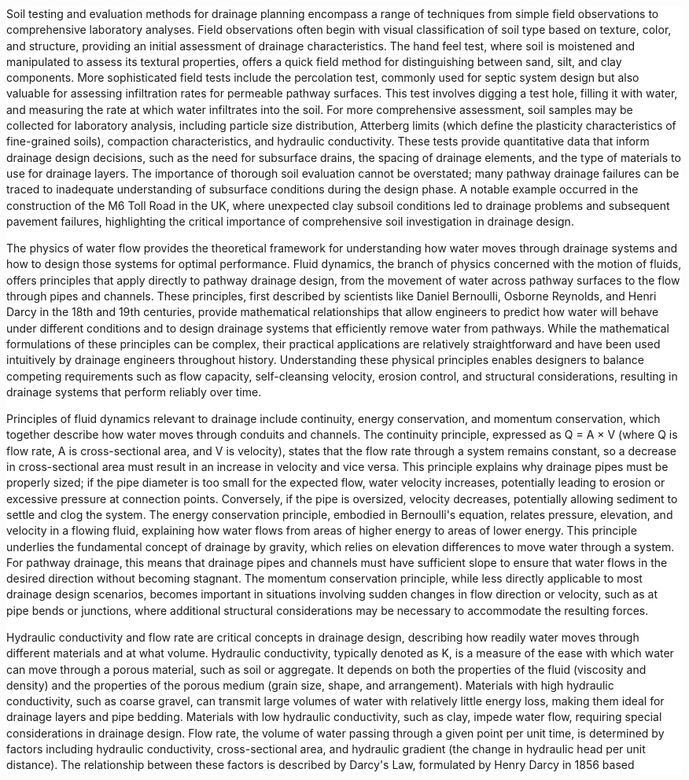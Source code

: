 Soil testing and evaluation methods for drainage planning encompass a range of techniques from simple field observations to comprehensive laboratory analyses. Field observations often begin with visual classification of soil type based on texture, color, and structure, providing an initial assessment of drainage characteristics. The hand feel test, where soil is moistened and manipulated to assess its textural properties, offers a quick field method for distinguishing between sand, silt, and clay components. More sophisticated field tests include the percolation test, commonly used for septic system design but also valuable for assessing infiltration rates for permeable pathway surfaces. This test involves digging a test hole, filling it with water, and measuring the rate at which water infiltrates into the soil. For more comprehensive assessment, soil samples may be collected for laboratory analysis, including particle size distribution, Atterberg limits (which define the plasticity characteristics of fine-grained soils), compaction characteristics, and hydraulic conductivity. These tests provide quantitative data that inform drainage design decisions, such as the need for subsurface drains, the spacing of drainage elements, and the type of materials to use for drainage layers. The importance of thorough soil evaluation cannot be overstated; many pathway drainage failures can be traced to inadequate understanding of subsurface conditions during the design phase. A notable example occurred in the construction of the M6 Toll Road in the UK, where unexpected clay subsoil conditions led to drainage problems and subsequent pavement failures, highlighting the critical importance of comprehensive soil investigation in drainage design.

The physics of water flow provides the theoretical framework for understanding how water moves through drainage systems and how to design those systems for optimal performance. Fluid dynamics, the branch of physics concerned with the motion of fluids, offers principles that apply directly to pathway drainage design, from the movement of water across pathway surfaces to the flow through pipes and channels. These principles, first described by scientists like Daniel Bernoulli, Osborne Reynolds, and Henri Darcy in the 18th and 19th centuries, provide mathematical relationships that allow engineers to predict how water will behave under different conditions and to design drainage systems that efficiently remove water from pathways. While the mathematical formulations of these principles can be complex, their practical applications are relatively straightforward and have been used intuitively by drainage engineers throughout history. Understanding these physical principles enables designers to balance competing requirements such as flow capacity, self-cleansing velocity, erosion control, and structural considerations, resulting in drainage systems that perform reliably over time.

Principles of fluid dynamics relevant to drainage include continuity, energy conservation, and momentum conservation, which together describe how water moves through conduits and channels. The continuity principle, expressed as Q = A × V (where Q is flow rate, A is cross-sectional area, and V is velocity), states that the flow rate through a system remains constant, so a decrease in cross-sectional area must result in an increase in velocity and vice versa. This principle explains why drainage pipes must be properly sized; if the pipe diameter is too small for the expected flow, water velocity increases, potentially leading to erosion or excessive pressure at connection points. Conversely, if the pipe is oversized, velocity decreases, potentially allowing sediment to settle and clog the system. The energy conservation principle, embodied in Bernoulli's equation, relates pressure, elevation, and velocity in a flowing fluid, explaining how water flows from areas of higher energy to areas of lower energy. This principle underlies the fundamental concept of drainage by gravity, which relies on elevation differences to move water through a system. For pathway drainage, this means that drainage pipes and channels must have sufficient slope to ensure that water flows in the desired direction without becoming stagnant. The momentum conservation principle, while less directly applicable to most drainage design scenarios, becomes important in situations involving sudden changes in flow direction or velocity, such as at pipe bends or junctions, where additional structural considerations may be necessary to accommodate the resulting forces.

Hydraulic conductivity and flow rate are critical concepts in drainage design, describing how readily water moves through different materials and at what volume. Hydraulic conductivity, typically denoted as K, is a measure of the ease with which water can move through a porous material, such as soil or aggregate. It depends on both the properties of the fluid (viscosity and density) and the properties of the porous medium (grain size, shape, and arrangement). Materials with high hydraulic conductivity, such as coarse gravel, can transmit large volumes of water with relatively little energy loss, making them ideal for drainage layers and pipe bedding. Materials with low hydraulic conductivity, such as clay, impede water flow, requiring special considerations in drainage design. Flow rate, the volume of water passing through a given point per unit time, is determined by factors including hydraulic conductivity, cross-sectional area, and hydraulic gradient (the change in hydraulic head per unit distance). The relationship between these factors is described by Darcy's Law, formulated by Henry Darcy in 1856 based
